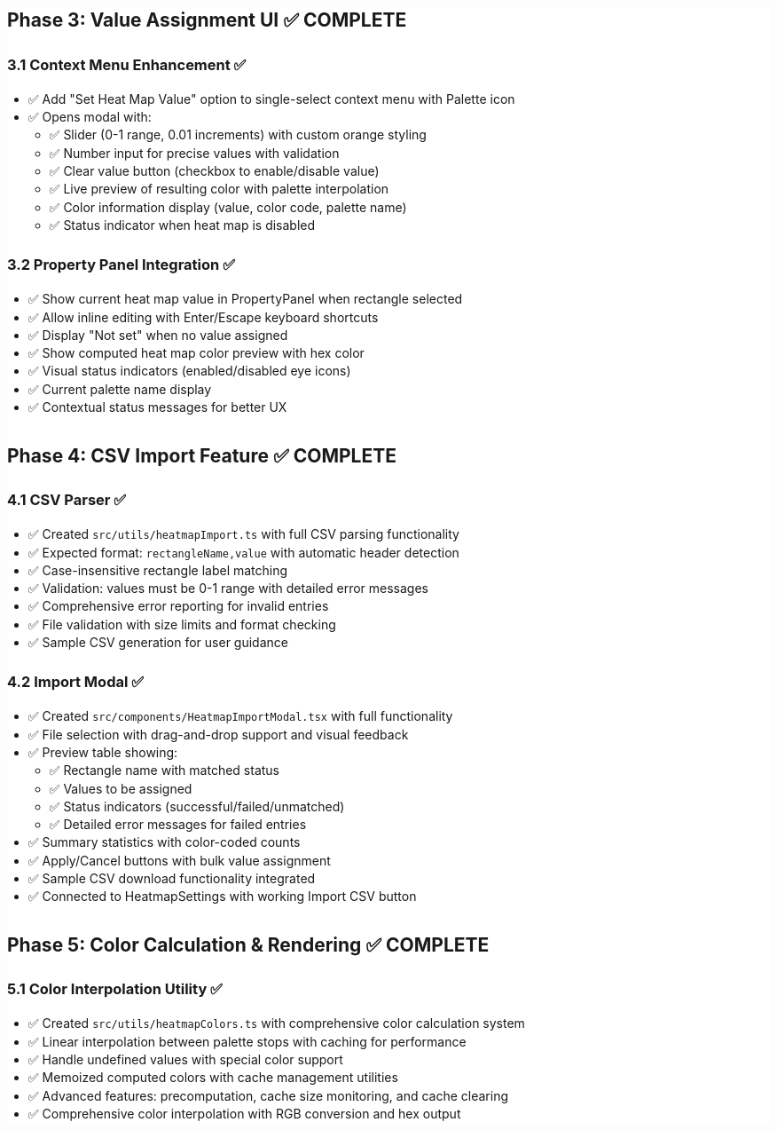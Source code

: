 ## Phase 3: Value Assignment UI ✅ COMPLETE

### 3.1 Context Menu Enhancement ✅
- ✅ Add "Set Heat Map Value" option to single-select context menu with Palette icon
- ✅ Opens modal with:
  - ✅ Slider (0-1 range, 0.01 increments) with custom orange styling
  - ✅ Number input for precise values with validation
  - ✅ Clear value button (checkbox to enable/disable value)
  - ✅ Live preview of resulting color with palette interpolation
  - ✅ Color information display (value, color code, palette name)
  - ✅ Status indicator when heat map is disabled

### 3.2 Property Panel Integration ✅
- ✅ Show current heat map value in PropertyPanel when rectangle selected
- ✅ Allow inline editing with Enter/Escape keyboard shortcuts
- ✅ Display "Not set" when no value assigned
- ✅ Show computed heat map color preview with hex color
- ✅ Visual status indicators (enabled/disabled eye icons)
- ✅ Current palette name display
- ✅ Contextual status messages for better UX

## Phase 4: CSV Import Feature ✅ COMPLETE

### 4.1 CSV Parser ✅
- ✅ Created `src/utils/heatmapImport.ts` with full CSV parsing functionality
- ✅ Expected format: `rectangleName,value` with automatic header detection
- ✅ Case-insensitive rectangle label matching
- ✅ Validation: values must be 0-1 range with detailed error messages
- ✅ Comprehensive error reporting for invalid entries
- ✅ File validation with size limits and format checking
- ✅ Sample CSV generation for user guidance

### 4.2 Import Modal ✅
- ✅ Created `src/components/HeatmapImportModal.tsx` with full functionality
- ✅ File selection with drag-and-drop support and visual feedback
- ✅ Preview table showing:
  - ✅ Rectangle name with matched status
  - ✅ Values to be assigned
  - ✅ Status indicators (successful/failed/unmatched)
  - ✅ Detailed error messages for failed entries
- ✅ Summary statistics with color-coded counts
- ✅ Apply/Cancel buttons with bulk value assignment
- ✅ Sample CSV download functionality integrated
- ✅ Connected to HeatmapSettings with working Import CSV button

## Phase 5: Color Calculation & Rendering ✅ COMPLETE

### 5.1 Color Interpolation Utility ✅
- ✅ Created `src/utils/heatmapColors.ts` with comprehensive color calculation system
- ✅ Linear interpolation between palette stops with caching for performance
- ✅ Handle undefined values with special color support  
- ✅ Memoized computed colors with cache management utilities
- ✅ Advanced features: precomputation, cache size monitoring, and cache clearing
- ✅ Comprehensive color interpolation with RGB conversion and hex output
